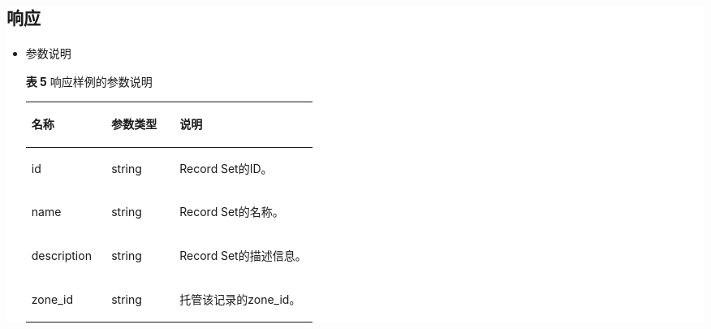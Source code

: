 ## 响应<a name="section40090803161031"></a>

-   参数说明

    **表 5**  响应样例的参数说明

    <a name="table7669703175323"></a>
    <table><thead align="left"><tr id="row52466955175323"><th class="cellrowborder" valign="top" width="27.889999999999997%" id="mcps1.2.4.1.1"><p id="p2769858175323"><a name="p2769858175323"></a><a name="p2769858175323"></a>名称</p>
    </th>
    <th class="cellrowborder" valign="top" width="23.810000000000002%" id="mcps1.2.4.1.2"><p id="p46296309175323"><a name="p46296309175323"></a><a name="p46296309175323"></a>参数类型</p>
    </th>
    <th class="cellrowborder" valign="top" width="48.3%" id="mcps1.2.4.1.3"><p id="p62697904175323"><a name="p62697904175323"></a><a name="p62697904175323"></a>说明</p>
    </th>
    </tr>
    </thead>
    <tbody><tr id="row47909891175323"><td class="cellrowborder" valign="top" width="27.889999999999997%" headers="mcps1.2.4.1.1 "><p id="p64112397175323"><a name="p64112397175323"></a><a name="p64112397175323"></a>id</p>
    </td>
    <td class="cellrowborder" valign="top" width="23.810000000000002%" headers="mcps1.2.4.1.2 "><p id="p1660870175323"><a name="p1660870175323"></a><a name="p1660870175323"></a>string</p>
    </td>
    <td class="cellrowborder" valign="top" width="48.3%" headers="mcps1.2.4.1.3 "><p id="p1249204175323"><a name="p1249204175323"></a><a name="p1249204175323"></a>Record Set的ID。</p>
    </td>
    </tr>
    <tr id="row6942422175323"><td class="cellrowborder" valign="top" width="27.889999999999997%" headers="mcps1.2.4.1.1 "><p id="p64097412175323"><a name="p64097412175323"></a><a name="p64097412175323"></a>name</p>
    </td>
    <td class="cellrowborder" valign="top" width="23.810000000000002%" headers="mcps1.2.4.1.2 "><p id="p44990515175323"><a name="p44990515175323"></a><a name="p44990515175323"></a>string</p>
    </td>
    <td class="cellrowborder" valign="top" width="48.3%" headers="mcps1.2.4.1.3 "><p id="p32019574175323"><a name="p32019574175323"></a><a name="p32019574175323"></a>Record Set的名称。</p>
    </td>
    </tr>
    <tr id="row61442071175323"><td class="cellrowborder" valign="top" width="27.889999999999997%" headers="mcps1.2.4.1.1 "><p id="p51194416175323"><a name="p51194416175323"></a><a name="p51194416175323"></a>description</p>
    </td>
    <td class="cellrowborder" valign="top" width="23.810000000000002%" headers="mcps1.2.4.1.2 "><p id="p63301991175323"><a name="p63301991175323"></a><a name="p63301991175323"></a>string</p>
    </td>
    <td class="cellrowborder" valign="top" width="48.3%" headers="mcps1.2.4.1.3 "><p id="p43966660175323"><a name="p43966660175323"></a><a name="p43966660175323"></a>Record Set的描述信息。</p>
    </td>
    </tr>
    <tr id="row2176746175323"><td class="cellrowborder" valign="top" width="27.889999999999997%" headers="mcps1.2.4.1.1 "><p id="p11805366175323"><a name="p11805366175323"></a><a name="p11805366175323"></a>zone_id</p>
    </td>
    <td class="cellrowborder" valign="top" width="23.810000000000002%" headers="mcps1.2.4.1.2 "><p id="p1051908175323"><a name="p1051908175323"></a><a name="p1051908175323"></a>string</p>
    </td>
    <td class="cellrowborder" valign="top" width="48.3%" headers="mcps1.2.4.1.3 "><p id="p10043845175323"><a name="p10043845175323"></a><a name="p10043845175323"></a>托管该记录的zone_id。</p>
    </td>
    </tr>